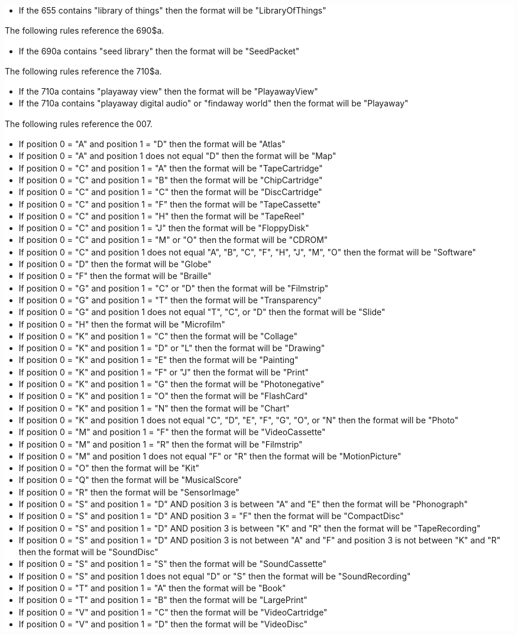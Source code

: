 

  * If the 655 contains "library of things" then the format will be "LibraryOfThings"


The following rules reference the 690$a.

  * If the 690a contains "seed library" then the format will be "SeedPacket"


The following rules reference the 710$a.

  * If the 710a contains "playaway view" then the format will be "PlayawayView"
  * If the 710a contains "playaway digital audio" or "findaway world" then the format will be "Playaway"


The following rules reference the 007.

  * If position 0 = "A" and position 1 = "D" then the format will be "Atlas"
  * If position 0 = "A" and position 1 does not equal "D" then the format will be "Map"
  * If position 0 = "C" and position 1 = "A" then the format will be "TapeCartridge"
  * If position 0 = "C" and position 1 = "B" then the format will be "ChipCartridge"
  * If position 0 = "C" and position 1 = "C" then the format will be "DiscCartridge"
  * If position 0 = "C" and position 1 = "F" then the format will be "TapeCassette"
  * If position 0 = "C" and position 1 = "H" then the format will be "TapeReel"
  * If position 0 = "C" and position 1 = "J" then the format will be "FloppyDisk"
  * If position 0 = "C" and position 1 = "M" or "O" then the format will be "CDROM"
  * If position 0 = "C" and position 1 does not equal "A", "B", "C", "F", "H", "J", "M", "O" then the format will be "Software"
  * If position 0 = "D" then the format will be "Globe"
  * If position 0 = "F" then the format will be "Braille"
  * If position 0 = "G" and position 1 = "C" or "D" then the format will be "Filmstrip"
  * If position 0 = "G" and position 1 = "T" then the format will be "Transparency"
  * If position 0 = "G" and position 1 does not equal "T", "C", or "D" then the format will be "Slide"
  * If position 0 = "H" then the format will be "Microfilm"
  * If position 0 = "K" and position 1 = "C" then the format will be "Collage"
  * If position 0 = "K" and position 1 = "D" or "L" then the format will be "Drawing"
  * If position 0 = "K" and position 1 = "E" then the format will be "Painting"
  * If position 0 = "K" and position 1 = "F" or "J" then the format will be "Print"
  * If position 0 = "K" and position 1 = "G" then the format will be "Photonegative"
  * If position 0 = "K" and position 1 = "O" then the format will be "FlashCard"
  * If position 0 = "K" and position 1 = "N" then the format will be "Chart"
  * If position 0 = "K" and position 1 does not equal "C", "D", "E", "F", "G", "O", or "N" then the format will be "Photo"
  * If position 0 = "M" and position 1 = "F" then the format will be "VideoCassette"
  * If position 0 = "M" and position 1 = "R" then the format will be "Filmstrip"
  * If position 0 = "M" and position 1 does not equal "F" or "R" then the format will be "MotionPicture"
  * If position 0 = "O" then the format will be "Kit"
  * If position 0 = "Q" then the format will be "MusicalScore"
  * If position 0 = "R" then the format will be "SensorImage"
  * If position 0 = "S" and position 1 = "D" AND position 3 is between "A" and "E" then the format will be "Phonograph"
  * If position 0 = "S" and position 1 = "D" AND position 3 = "F" then the format will be "CompactDisc"
  * If position 0 = "S" and position 1 = "D" AND position 3 is between "K" and "R" then the format will be "TapeRecording"
  * If position 0 = "S" and position 1 = "D" AND position 3 is not between "A" and "F" and position 3 is not between "K" and "R" then the format will be "SoundDisc"
  * If position 0 = "S" and position 1 = "S" then the format will be "SoundCassette"
  * If position 0 = "S" and position 1 does not equal "D" or "S" then the format will be "SoundRecording"
  * If position 0 = "T" and position 1 = "A" then the format will be "Book"
  * If position 0 = "T" and position 1 = "B" then the format will be "LargePrint"
  * If position 0 = "V" and position 1 = "C" then the format will be "VideoCartridge"
  * If position 0 = "V" and position 1 = "D" then the format will be "VideoDisc"